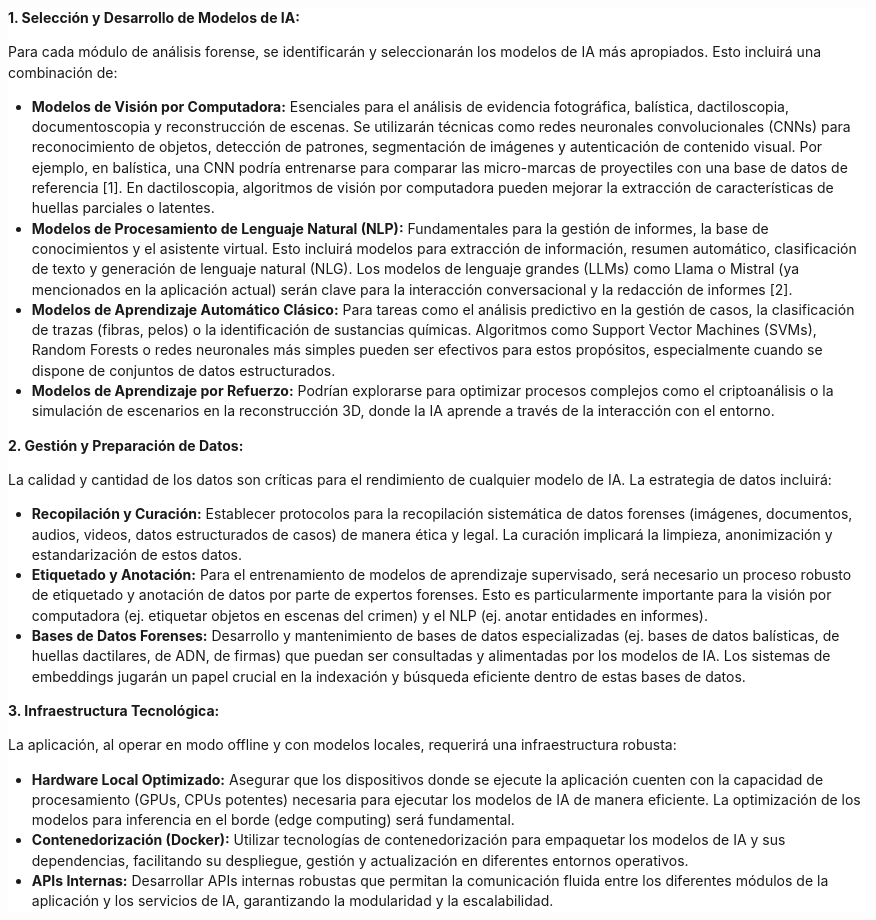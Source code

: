**1. Selección y Desarrollo de Modelos de IA:**

Para cada módulo de análisis forense, se identificarán y seleccionarán los modelos de IA más apropiados. Esto incluirá una combinación de:

*   **Modelos de Visión por Computadora:** Esenciales para el análisis de evidencia fotográfica, balística, dactiloscopia, documentoscopia y reconstrucción de escenas. Se utilizarán técnicas como redes neuronales convolucionales (CNNs) para reconocimiento de objetos, detección de patrones, segmentación de imágenes y autenticación de contenido visual. Por ejemplo, en balística, una CNN podría entrenarse para comparar las micro-marcas de proyectiles con una base de datos de referencia [1]. En dactiloscopia, algoritmos de visión por computadora pueden mejorar la extracción de características de huellas parciales o latentes.
*   **Modelos de Procesamiento de Lenguaje Natural (NLP):** Fundamentales para la gestión de informes, la base de conocimientos y el asistente virtual. Esto incluirá modelos para extracción de información, resumen automático, clasificación de texto y generación de lenguaje natural (NLG). Los modelos de lenguaje grandes (LLMs) como Llama o Mistral (ya mencionados en la aplicación actual) serán clave para la interacción conversacional y la redacción de informes [2].
*   **Modelos de Aprendizaje Automático Clásico:** Para tareas como el análisis predictivo en la gestión de casos, la clasificación de trazas (fibras, pelos) o la identificación de sustancias químicas. Algoritmos como Support Vector Machines (SVMs), Random Forests o redes neuronales más simples pueden ser efectivos para estos propósitos, especialmente cuando se dispone de conjuntos de datos estructurados.
*   **Modelos de Aprendizaje por Refuerzo:** Podrían explorarse para optimizar procesos complejos como el criptoanálisis o la simulación de escenarios en la reconstrucción 3D, donde la IA aprende a través de la interacción con el entorno.

**2. Gestión y Preparación de Datos:**

La calidad y cantidad de los datos son críticas para el rendimiento de cualquier modelo de IA. La estrategia de datos incluirá:

*   **Recopilación y Curación:** Establecer protocolos para la recopilación sistemática de datos forenses (imágenes, documentos, audios, videos, datos estructurados de casos) de manera ética y legal. La curación implicará la limpieza, anonimización y estandarización de estos datos.
*   **Etiquetado y Anotación:** Para el entrenamiento de modelos de aprendizaje supervisado, será necesario un proceso robusto de etiquetado y anotación de datos por parte de expertos forenses. Esto es particularmente importante para la visión por computadora (ej. etiquetar objetos en escenas del crimen) y el NLP (ej. anotar entidades en informes).
*   **Bases de Datos Forenses:** Desarrollo y mantenimiento de bases de datos especializadas (ej. bases de datos balísticas, de huellas dactilares, de ADN, de firmas) que puedan ser consultadas y alimentadas por los modelos de IA. Los sistemas de embeddings jugarán un papel crucial en la indexación y búsqueda eficiente dentro de estas bases de datos.

**3. Infraestructura Tecnológica:**

La aplicación, al operar en modo offline y con modelos locales, requerirá una infraestructura robusta:

*   **Hardware Local Optimizado:** Asegurar que los dispositivos donde se ejecute la aplicación cuenten con la capacidad de procesamiento (GPUs, CPUs potentes) necesaria para ejecutar los modelos de IA de manera eficiente. La optimización de los modelos para inferencia en el borde (edge computing) será fundamental.
*   **Contenedorización (Docker):** Utilizar tecnologías de contenedorización para empaquetar los modelos de IA y sus dependencias, facilitando su despliegue, gestión y actualización en diferentes entornos operativos.
*   **APIs Internas:** Desarrollar APIs internas robustas que permitan la comunicación fluida entre los diferentes módulos de la aplicación y los servicios de IA, garantizando la modularidad y la escalabilidad.
